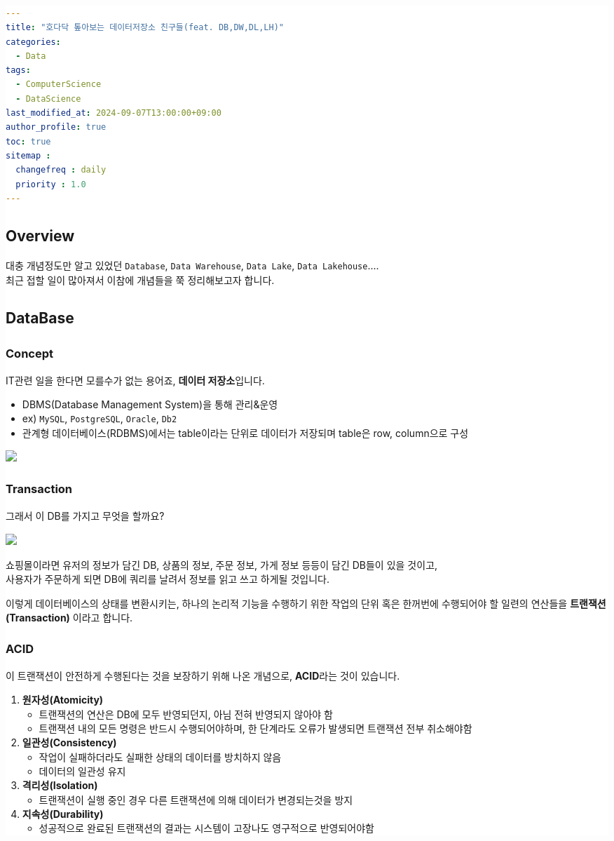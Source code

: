 ```yaml
---
title: "호다닥 톺아보는 데이터저장소 친구들(feat. DB,DW,DL,LH)"
categories:
  - Data
tags:
  - ComputerScience
  - DataScience
last_modified_at: 2024-09-07T13:00:00+09:00
author_profile: true
toc: true
sitemap :
  changefreq : daily
  priority : 1.0
---
```


## Overview
대충 개념정도만 알고 있었던 `Database`, `Data Warehouse`, `Data Lake`, `Data Lakehouse`....  
최근 접할 일이 많아져서 이참에 개념들을 쭉 정리해보고자 합니다.  

## DataBase

### Concept
IT관련 일을 한다면 모를수가 없는 용어죠, **데이터 저장소**입니다.  

- DBMS(Database Management System)을 통해 관리&운영
- ex) `MySQL`, `PostgreSQL`, `Oracle`, `Db2`
- 관계형 데이터베이스(RDBMS)에서는 table이라는 단위로 데이터가 저장되며 table은 row, column으로 구성

![](https://raw.githubusercontent.com/GRuuuuu/hololy-img-repo/main/2024/2024-09-07-db-dw-dl-lh/1.png)  

### Transaction
그래서 이 DB를 가지고 무엇을 할까요?  

![](https://raw.githubusercontent.com/GRuuuuu/hololy-img-repo/main/2024/2024-09-07-db-dw-dl-lh/2.png)  

쇼핑몰이라면 유저의 정보가 담긴 DB, 상품의 정보, 주문 정보, 가게 정보 등등이 담긴 DB들이 있을 것이고,  
사용자가 주문하게 되면 DB에 쿼리를 날려서 정보를 읽고 쓰고 하게될 것입니다.  

이렇게 데이터베이스의 상태를 변환시키는, 하나의 논리적 기능을 수행하기 위한 작업의 단위 혹은 한꺼번에 수행되어야 할 일련의 연산들을 **트랜잭션(Transaction)** 이라고 합니다.  

### ACID
이 트랜잭션이 안전하게 수행된다는 것을 보장하기 위해 나온 개념으로, **ACID**라는 것이 있습니다.  

1. **원자성(Atomicity)**
    - 트랜잭션의 연산은 DB에 모두 반영되던지, 아님 전혀 반영되지 않아야 함
    - 트랜잭션 내의 모든 명령은 반드시 수행되어야하며, 한 단계라도 오류가 발생되면 트랜잭션 전부 취소해야함
2. **일관성(Consistency)**
    - 작업이 실패하더라도 실패한 상태의 데이터를 방치하지 않음
    - 데이터의 일관성 유지
3. **격리성(Isolation)**
    - 트랜잭션이 실행 중인 경우 다른 트랜잭션에 의해 데이터가 변경되는것을 방지
4. **지속성(Durability)**
    - 성공적으로 완료된 트랜잭션의 결과는 시스템이 고장나도 영구적으로 반영되어야함
